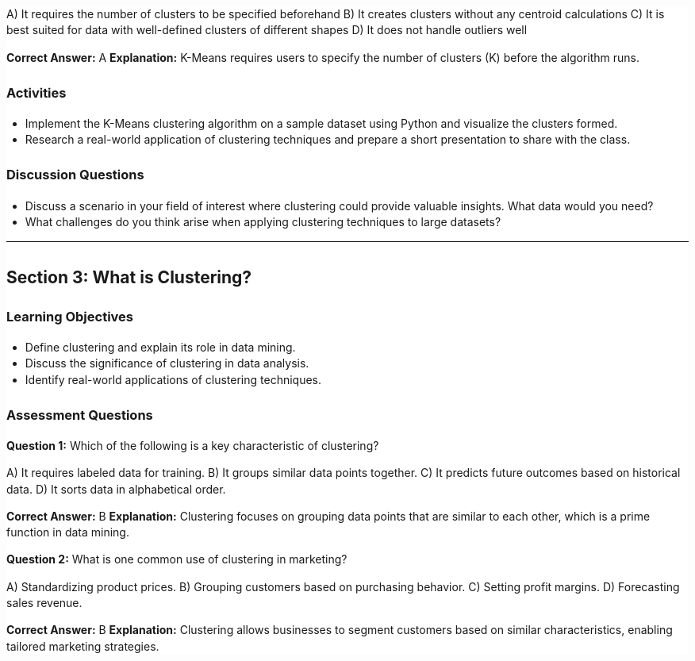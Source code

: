   A) It requires the number of clusters to be specified beforehand
  B) It creates clusters without any centroid calculations
  C) It is best suited for data with well-defined clusters of different shapes
  D) It does not handle outliers well

**Correct Answer:** A
**Explanation:** K-Means requires users to specify the number of clusters (K) before the algorithm runs.

### Activities
- Implement the K-Means clustering algorithm on a sample dataset using Python and visualize the clusters formed.
- Research a real-world application of clustering techniques and prepare a short presentation to share with the class.

### Discussion Questions
- Discuss a scenario in your field of interest where clustering could provide valuable insights. What data would you need?
- What challenges do you think arise when applying clustering techniques to large datasets?

---

## Section 3: What is Clustering?

### Learning Objectives
- Define clustering and explain its role in data mining.
- Discuss the significance of clustering in data analysis.
- Identify real-world applications of clustering techniques.

### Assessment Questions

**Question 1:** Which of the following is a key characteristic of clustering?

  A) It requires labeled data for training.
  B) It groups similar data points together.
  C) It predicts future outcomes based on historical data.
  D) It sorts data in alphabetical order.

**Correct Answer:** B
**Explanation:** Clustering focuses on grouping data points that are similar to each other, which is a prime function in data mining.

**Question 2:** What is one common use of clustering in marketing?

  A) Standardizing product prices.
  B) Grouping customers based on purchasing behavior.
  C) Setting profit margins.
  D) Forecasting sales revenue.

**Correct Answer:** B
**Explanation:** Clustering allows businesses to segment customers based on similar characteristics, enabling tailored marketing strategies.
